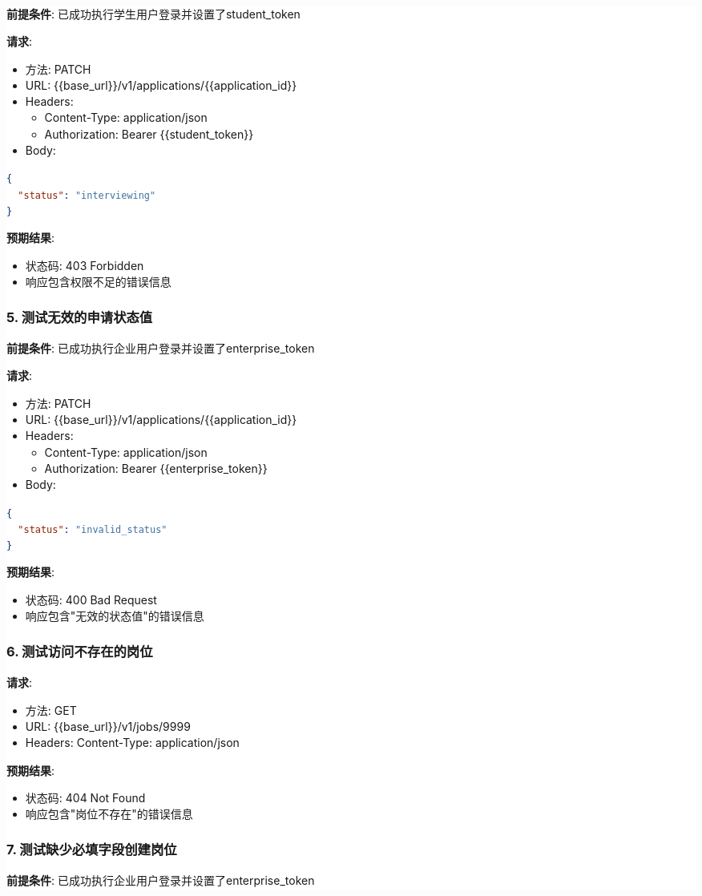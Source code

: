 **前提条件**: 已成功执行学生用户登录并设置了student_token

**请求**:
- 方法: PATCH
- URL: {{base_url}}/v1/applications/{{application_id}}
- Headers: 
  - Content-Type: application/json
  - Authorization: Bearer {{student_token}}
- Body: 
```json
{
  "status": "interviewing"
}
```

**预期结果**:
- 状态码: 403 Forbidden
- 响应包含权限不足的错误信息

### 5. 测试无效的申请状态值

**前提条件**: 已成功执行企业用户登录并设置了enterprise_token

**请求**:
- 方法: PATCH
- URL: {{base_url}}/v1/applications/{{application_id}}
- Headers: 
  - Content-Type: application/json
  - Authorization: Bearer {{enterprise_token}}
- Body: 
```json
{
  "status": "invalid_status"
}
```

**预期结果**:
- 状态码: 400 Bad Request
- 响应包含"无效的状态值"的错误信息

### 6. 测试访问不存在的岗位

**请求**:
- 方法: GET
- URL: {{base_url}}/v1/jobs/9999
- Headers: Content-Type: application/json

**预期结果**:
- 状态码: 404 Not Found
- 响应包含"岗位不存在"的错误信息

### 7. 测试缺少必填字段创建岗位

**前提条件**: 已成功执行企业用户登录并设置了enterprise_token
